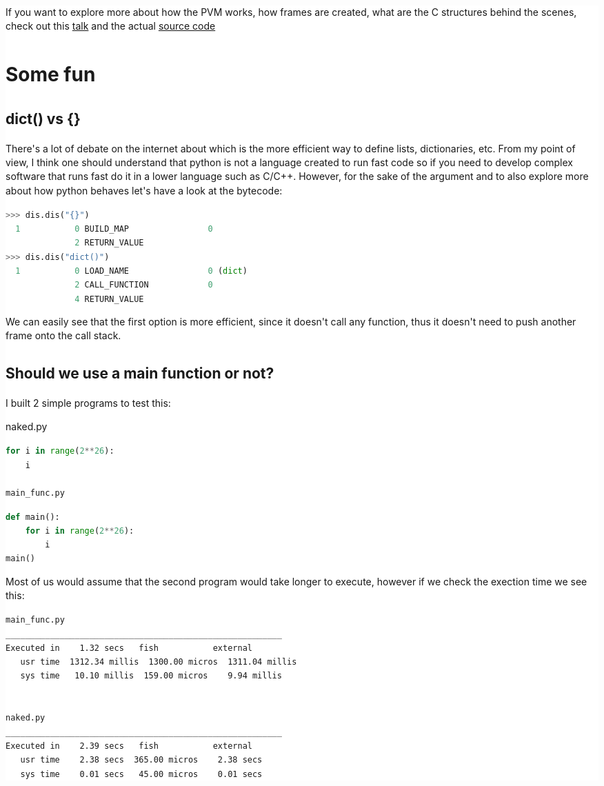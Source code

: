 If you want to explore more about how the PVM works, how frames are created, what are the C structures behind
the scenes, check out this [talk]() and the actual [source code]()
															 
															 
# Some fun

## dict() vs {}
There's a lot of debate on the internet about which is the more efficient way to define lists, dictionaries, etc.
From my point of view, I think one should understand that python is not a language created to run fast code
so if you need to develop complex software that runs fast do it in a lower language such as C/C++. However,
for the sake of the argument and to also explore more about how python behaves let's have a look at the bytecode:
```python
>>> dis.dis("{}")
  1           0 BUILD_MAP                0
              2 RETURN_VALUE
>>> dis.dis("dict()")
  1           0 LOAD_NAME                0 (dict)
              2 CALL_FUNCTION            0
              4 RETURN_VALUE
```

We can easily see that the first option is more efficient, since it doesn't call any function, thus it doesn't
need to push another frame onto the call stack.

## Should we use a main function or not?
I built 2 simple programs to test this:

naked.py

```python
for i in range(2**26):
	i

main_func.py
```

```python
def main():
	for i in range(2**26):
		i
main()
```

Most of us would assume that the second program would take longer to execute, however
if we check the exection time we see this:
```bash
main_func.py
________________________________________________________
Executed in    1.32 secs   fish           external 
   usr time  1312.34 millis  1300.00 micros  1311.04 millis 
   sys time   10.10 millis  159.00 micros    9.94 millis 


naked.py
________________________________________________________
Executed in    2.39 secs   fish           external 
   usr time    2.38 secs  365.00 micros    2.38 secs 
   sys time    0.01 secs   45.00 micros    0.01 secs 
```
